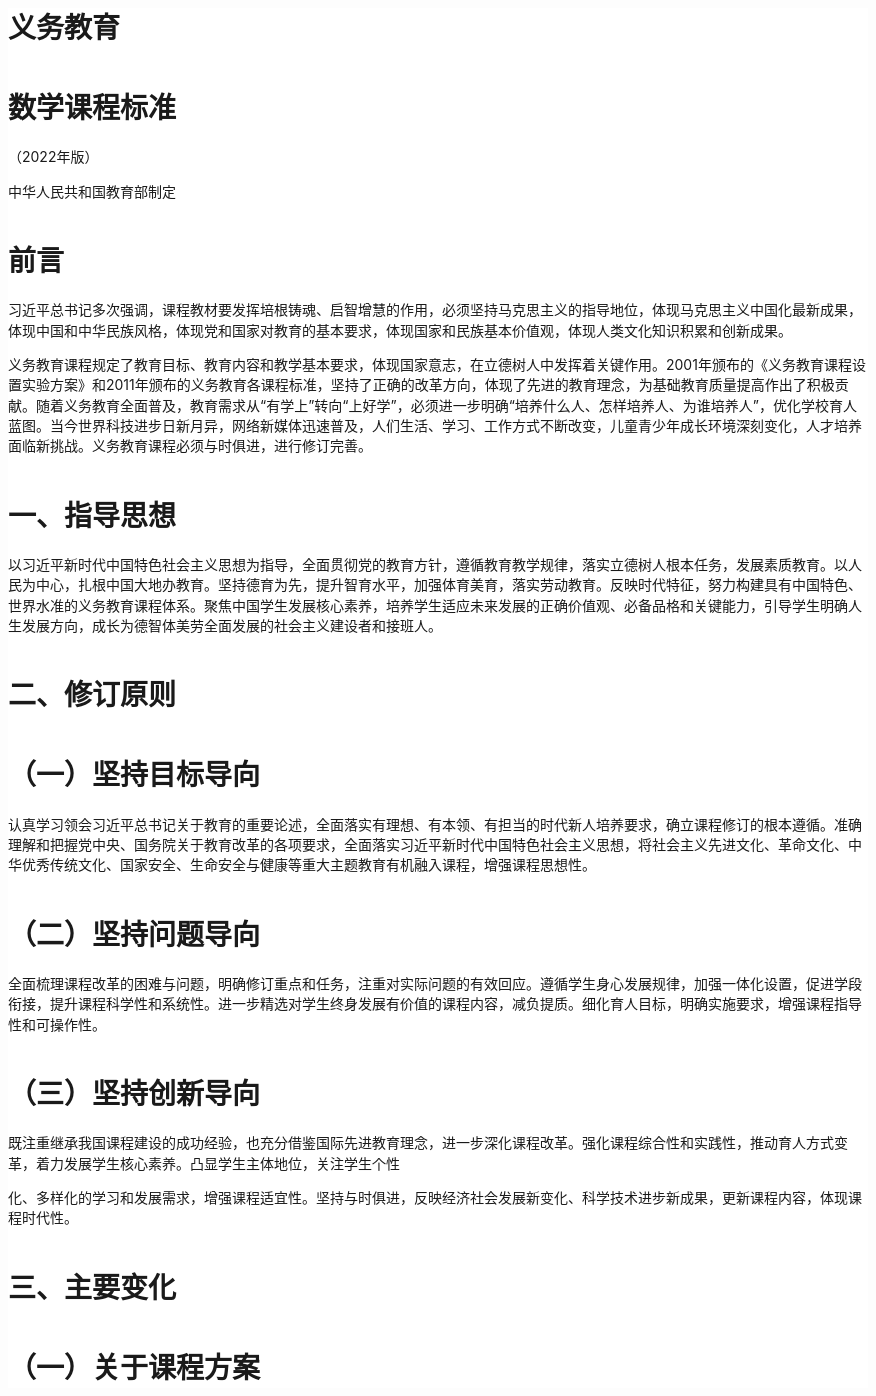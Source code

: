 # 义务教育  

# 数学课程标准  

（2022年版）  

中华人民共和国教育部制定  

# 前言  

习近平总书记多次强调，课程教材要发挥培根铸魂、启智增慧的作用，必须坚持马克思主义的指导地位，体现马克思主义中国化最新成果，体现中国和中华民族风格，体现党和国家对教育的基本要求，体现国家和民族基本价值观，体现人类文化知识积累和创新成果。  

义务教育课程规定了教育目标、教育内容和教学基本要求，体现国家意志，在立德树人中发挥着关键作用。2001年颁布的《义务教育课程设置实验方案》和2011年颁布的义务教育各课程标准，坚持了正确的改革方向，体现了先进的教育理念，为基础教育质量提高作出了积极贡献。随着义务教育全面普及，教育需求从“有学上”转向“上好学”，必须进一步明确“培养什么人、怎样培养人、为谁培养人”，优化学校育人蓝图。当今世界科技进步日新月异，网络新媒体迅速普及，人们生活、学习、工作方式不断改变，儿童青少年成长环境深刻变化，人才培养面临新挑战。义务教育课程必须与时俱进，进行修订完善。  

# 一、指导思想  

以习近平新时代中国特色社会主义思想为指导，全面贯彻党的教育方针，遵循教育教学规律，落实立德树人根本任务，发展素质教育。以人民为中心，扎根中国大地办教育。坚持德育为先，提升智育水平，加强体育美育，落实劳动教育。反映时代特征，努力构建具有中国特色、世界水准的义务教育课程体系。聚焦中国学生发展核心素养，培养学生适应未来发展的正确价值观、必备品格和关键能力，引导学生明确人生发展方向，成长为德智体美劳全面发展的社会主义建设者和接班人。  

# 二、修订原则  

# （一）坚持目标导向  

认真学习领会习近平总书记关于教育的重要论述，全面落实有理想、有本领、有担当的时代新人培养要求，确立课程修订的根本遵循。准确理解和把握党中央、国务院关于教育改革的各项要求，全面落实习近平新时代中国特色社会主义思想，将社会主义先进文化、革命文化、中华优秀传统文化、国家安全、生命安全与健康等重大主题教育有机融入课程，增强课程思想性。  

# （二）坚持问题导向  

全面梳理课程改革的困难与问题，明确修订重点和任务，注重对实际问题的有效回应。遵循学生身心发展规律，加强一体化设置，促进学段衔接，提升课程科学性和系统性。进一步精选对学生终身发展有价值的课程内容，减负提质。细化育人目标，明确实施要求，增强课程指导性和可操作性。  

# （三）坚持创新导向  

既注重继承我国课程建设的成功经验，也充分借鉴国际先进教育理念，进一步深化课程改革。强化课程综合性和实践性，推动育人方式变革，着力发展学生核心素养。凸显学生主体地位，关注学生个性  

化、多样化的学习和发展需求，增强课程适宜性。坚持与时俱进，反映经济社会发展新变化、科学技术进步新成果，更新课程内容，体现课程时代性。  

# 三、主要变化  

# （一）关于课程方案  
